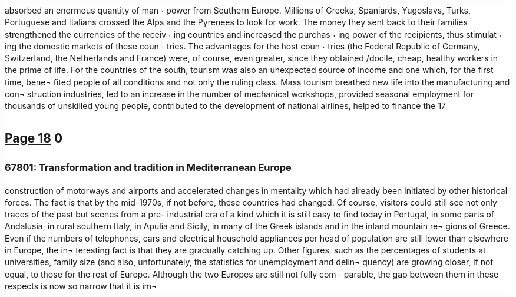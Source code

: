 absorbed an enormous quantity of man¬
power from Southern Europe. Millions
of Greeks, Spaniards, Yugoslavs, Turks,
Portuguese and Italians crossed the Alps
and the Pyrenees to look for work. The
money they sent back to their families
strengthened the currencies of the receiv¬
ing countries and increased the purchas¬
ing power of the recipients, thus stimulat¬
ing the domestic markets of these coun¬
tries. The advantages for the host coun¬
tries (the Federal Republic of Germany,
Switzerland, the Netherlands and
France) were, of course, even greater,
since they obtained /docile, cheap,
healthy workers in the prime of life.
For the countries of the south, tourism
was also an unexpected source of income
and one which, for the first time, bene¬
fited people of all conditions and not only
the ruling class. Mass tourism breathed
new life into the manufacturing and con¬
struction industries, led to an increase in
the number of mechanical workshops,
provided seasonal employment for
thousands of unskilled young people,
contributed to the development of
national airlines, helped to finance the
17

## [Page 18](https://demo.humlab.umu.se/courier/067988engo.pdf#page=18) 0

### 67801: Transformation and tradition in Mediterranean Europe

construction of motorways and airports
and accelerated changes in mentality
which had already been initiated by other
historical forces.
The fact is that by the mid-1970s, if not
before, these countries had changed. Of
course, visitors could still see not only
traces of the past but scenes from a pre-
industrial era of a kind which it is still easy
to find today in Portugal, in some parts of
Andalusia, in rural southern Italy, in
Apulia and Sicily, in many of the Greek
islands and in the inland mountain re¬
gions of Greece. Even if the numbers of
telephones, cars and electrical household
appliances per head of population are still
lower than elsewhere in Europe, the in¬
teresting fact is that they are gradually
catching up. Other figures, such as the
percentages of students at universities,
family size (and also, unfortunately, the
statistics for unemployment and delin¬
quency) are growing closer, if not equal,
to those for the rest of Europe. Although
the two Europes are still not fully com¬
parable, the gap between them in these
respects is now so narrow that it is im¬